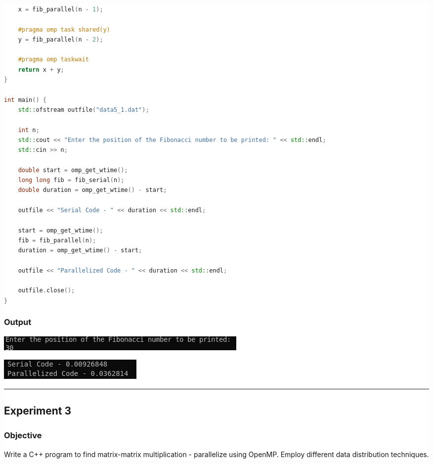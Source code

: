 ```cpp
    x = fib_parallel(n - 1);

    #pragma omp task shared(y)
    y = fib_parallel(n - 2);

    #pragma omp taskwait
    return x + y;
}

int main() {
    std::ofstream outfile("data5_1.dat");

    int n;
    std::cout << "Enter the position of the Fibonacci number to be printed: " << std::endl;
    std::cin >> n;

    double start = omp_get_wtime();
    long long fib = fib_serial(n);
    double duration = omp_get_wtime() - start;

    outfile << "Serial Code - " << duration << std::endl;

    start = omp_get_wtime();
    fib = fib_parallel(n);
    duration = omp_get_wtime() - start;

    outfile << "Parallelized Code - " << duration << std::endl;

    outfile.close();
}
```


### Output

![alt text](<Screenshot from 2024-08-28 10-43-47.png>)

![alt text](<Screenshot from 2024-08-28 10-45-10.png>)


---

## Experiment 3

### Objective

Write a C++ program to find matrix-matrix multiplication - parallelize using OpenMP. Employ different data distribution techniques.
